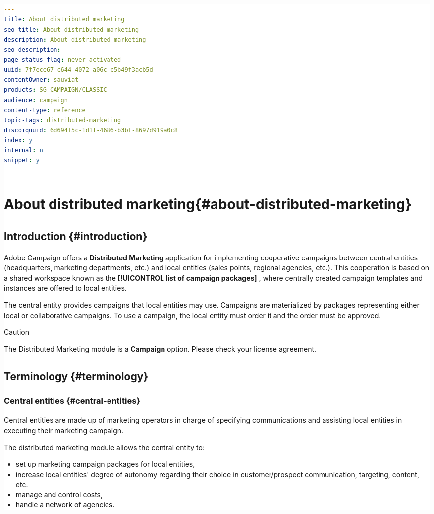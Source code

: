 ```yaml
---
title: About distributed marketing
seo-title: About distributed marketing
description: About distributed marketing
seo-description: 
page-status-flag: never-activated
uuid: 7f7ece67-c644-4072-a06c-c5b49f3acb5d
contentOwner: sauviat
products: SG_CAMPAIGN/CLASSIC
audience: campaign
content-type: reference
topic-tags: distributed-marketing
discoiquuid: 6d694f5c-1d1f-4686-b3bf-8697d919a0c8
index: y
internal: n
snippet: y
---
```


# About distributed marketing{#about-distributed-marketing}

## Introduction {#introduction}

Adobe Campaign offers a **Distributed Marketing** application for implementing cooperative campaigns between central entities (headquarters, marketing departments, etc.) and local entities (sales points, regional agencies, etc.). This cooperation is based on a shared workspace known as the **[!UICONTROL list of campaign packages]** , where centrally created campaign templates and instances are offered to local entities.

The central entity provides campaigns that local entities may use. Campaigns are materialized by packages representing either local or collaborative campaigns. To use a campaign, the local entity must order it and the order must be approved.

>[!CAUTION]
>
>The Distributed Marketing module is a **Campaign** option. Please check your license agreement.

## Terminology {#terminology}

### Central entities {#central-entities}

Central entities are made up of marketing operators in charge of specifying communications and assisting local entities in executing their marketing campaign.

The distributed marketing module allows the central entity to:

* set up marketing campaign packages for local entities,
* increase local entities' degree of autonomy regarding their choice in customer/prospect communication, targeting, content, etc.
* manage and control costs, 
* handle a network of agencies.
